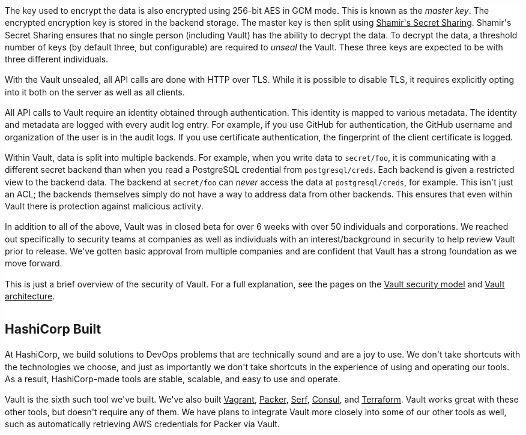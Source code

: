 The key used to encrypt the data is also encrypted using 256-bit AES
in GCM mode. This is known as the _master key_. The encrypted encryption
key is stored in the backend storage. The master key is then split
using [Shamir's Secret Sharing](http://en.wikipedia.org/wiki/Shamir%27s_Secret_Sharing).
Shamir's Secret Sharing ensures that no single person (including Vault) has
the ability to decrypt the data. To decrypt the data, a threshold number
of keys (by default three, but configurable) are required to _unseal_
the Vault. These three keys are expected to be with three different
individuals.

With the Vault unsealed, all API calls are done with HTTP over TLS.
While it is possible to disable TLS, it requires explicitly opting into it
both on the server as well as all clients.

All API calls to Vault require an identity obtained through authentication.
This identity is mapped to various metadata. The identity and metadata are
logged with every audit log entry. For example, if you use GitHub for
authentication, the GitHub username and organization of the user is in
the audit logs. If you use certificate authentication, the fingerprint
of the client certificate is logged.

Within Vault, data is split into multiple backends. For example, when
you write data to `secret/foo`, it is communicating with a different
secret backend than when you read a PostgreSQL credential from
`postgresql/creds`. Each backend is given a restricted view to the backend
data. The backend at `secret/foo` can _never_ access the data at
`postgresql/creds`, for example. This isn't just an ACL; the backends
themselves simply do not have a way to address data from other backends.
This ensures that even within Vault there is protection against malicious
activity.

In addition to all of the above, Vault was in closed beta for over 6 weeks
with over 50 individuals and corporations. We reached out specifically to
security teams at companies as well as individuals with an interest/background
in security to help review Vault prior to release. We've gotten basic approval
from multiple companies and are confident that Vault has a strong foundation
as we move forward.

This is just a brief overview of the security of Vault. For a full explanation,
see the pages on the
[Vault security model](http://vaultproject.io/docs/internals/security.html)
and
[Vault architecture](http://vaultproject.io/docs/internals/architecture.html).

## HashiCorp Built

At HashiCorp, we build solutions to DevOps problems that are technically
sound and are a joy to use. We don't take shortcuts with the technologies
we choose, and just as importantly we don't take shortcuts in the experience
of using and operating our tools. As a result, HashiCorp-made tools are
stable, scalable, and easy to use and operate.

Vault is the sixth such tool we've built. We've also built
[Vagrant](http://www.vagrantup.com),
[Packer](http://www.packer.io),
[Serf](http://www.serfdom.io),
[Consul](http://www.consul.io),
and [Terraform](http://www.terraform.io).
Vault works great with these other tools, but doesn't require any of them.
We have plans to integrate Vault more closely into some of our other tools
as well, such as automatically retrieving AWS credentials for Packer via
Vault.
